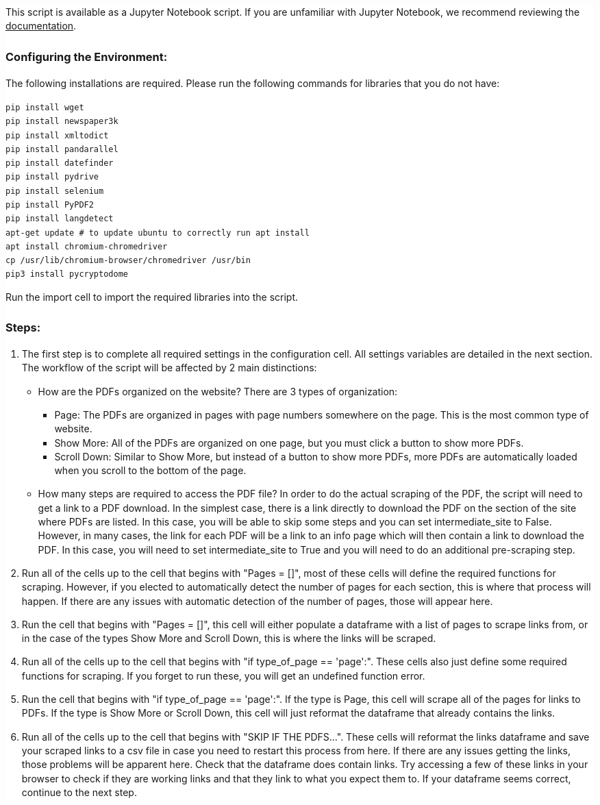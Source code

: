 This script is available as a Jupyter Notebook script. If you are unfamiliar with Jupyter Notebook, we recommend reviewing the [documentation](https://docs.jupyter.org/en/latest/).

### Configuring the Environment:

The following installations are required. Please run the following commands for libraries that you do not have:

```
pip install wget
pip install newspaper3k
pip install xmltodict
pip install pandarallel
pip install datefinder
pip install pydrive
pip install selenium
pip install PyPDF2
pip install langdetect
apt-get update # to update ubuntu to correctly run apt install
apt install chromium-chromedriver
cp /usr/lib/chromium-browser/chromedriver /usr/bin
pip3 install pycryptodome
```

Run the import cell to import the required libraries into the script.

### Steps:

1. The first step is to complete all required settings in the configuration cell. All settings variables are detailed in the next section. The workflow of the script will be affected by 2 main distinctions:
  
    * How are the PDFs organized on the website? There are 3 types of organization:
          
      * Page: The PDFs are organized in pages with page numbers somewhere on the page. This is the most common type of website.
      * Show More: All of the PDFs are organized on one page, but you must click a button to show more PDFs.
      * Scroll Down: Similar to Show More, but instead of a button to show more PDFs, more PDFs are automatically loaded when you scroll to the bottom of the page.
    * How many steps are required to access the PDF file? In order to do the actual scraping of the PDF, the script will need to get a link to a PDF download. In the simplest case, there is a link directly to download the PDF on the section of the site where PDFs are listed. In this case, you will be able to skip some steps and you can set intermediate_site to False. However, in many cases, the link for each PDF will be a link to an info page which will then contain a link to download the PDF. In this case, you will need to set intermediate_site to True and you will need to do an additional pre-scraping step.
2. Run all of the cells up to the cell that begins with "Pages = []", most of these cells will define the required functions for scraping. However, if you elected to automatically detect the number of pages for each section, this is where that process will happen. If there are any issues with automatic detection of the number of pages, those will appear here.
3. Run the cell that begins with "Pages = []", this cell will either populate a dataframe with a list of pages to scrape links from, or in the case of the types Show More and Scroll Down, this is where the links will be scraped.
4. Run all of the cells up to the cell that begins with "if type_of_page == 'page':". These cells also just define some required functions for scraping. If you forget to run these, you will get an undefined function error.
5. Run the cell that begins with "if type_of_page == 'page':". If the type is Page, this cell will scrape all of the pages for links to PDFs. If the type is Show More or Scroll Down, this cell will just reformat the dataframe that already contains the links.
6. Run all of the cells up to the cell that begins with "SKIP IF THE PDFS...". These cells will reformat the links dataframe and save your scraped links to a csv file in case you need to restart this process from here. If there are any issues getting the links, those problems will be apparent here. Check that the dataframe does contain links. Try accessing a few of these links in your browser to check if they are working links and that they link to what you expect them to. If your dataframe seems correct, continue to the next step.